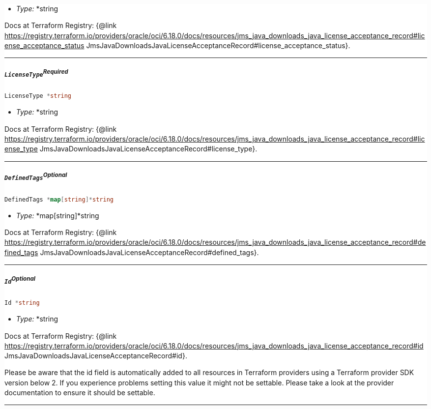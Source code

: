 - *Type:* *string

Docs at Terraform Registry: {@link https://registry.terraform.io/providers/oracle/oci/6.18.0/docs/resources/jms_java_downloads_java_license_acceptance_record#license_acceptance_status JmsJavaDownloadsJavaLicenseAcceptanceRecord#license_acceptance_status}.

---

##### `LicenseType`<sup>Required</sup> <a name="LicenseType" id="rhizo-co-terraform-provider-oci.jmsJavaDownloadsJavaLicenseAcceptanceRecord.JmsJavaDownloadsJavaLicenseAcceptanceRecordConfig.property.licenseType"></a>

```go
LicenseType *string
```

- *Type:* *string

Docs at Terraform Registry: {@link https://registry.terraform.io/providers/oracle/oci/6.18.0/docs/resources/jms_java_downloads_java_license_acceptance_record#license_type JmsJavaDownloadsJavaLicenseAcceptanceRecord#license_type}.

---

##### `DefinedTags`<sup>Optional</sup> <a name="DefinedTags" id="rhizo-co-terraform-provider-oci.jmsJavaDownloadsJavaLicenseAcceptanceRecord.JmsJavaDownloadsJavaLicenseAcceptanceRecordConfig.property.definedTags"></a>

```go
DefinedTags *map[string]*string
```

- *Type:* *map[string]*string

Docs at Terraform Registry: {@link https://registry.terraform.io/providers/oracle/oci/6.18.0/docs/resources/jms_java_downloads_java_license_acceptance_record#defined_tags JmsJavaDownloadsJavaLicenseAcceptanceRecord#defined_tags}.

---

##### `Id`<sup>Optional</sup> <a name="Id" id="rhizo-co-terraform-provider-oci.jmsJavaDownloadsJavaLicenseAcceptanceRecord.JmsJavaDownloadsJavaLicenseAcceptanceRecordConfig.property.id"></a>

```go
Id *string
```

- *Type:* *string

Docs at Terraform Registry: {@link https://registry.terraform.io/providers/oracle/oci/6.18.0/docs/resources/jms_java_downloads_java_license_acceptance_record#id JmsJavaDownloadsJavaLicenseAcceptanceRecord#id}.

Please be aware that the id field is automatically added to all resources in Terraform providers using a Terraform provider SDK version below 2.
If you experience problems setting this value it might not be settable. Please take a look at the provider documentation to ensure it should be settable.

---
